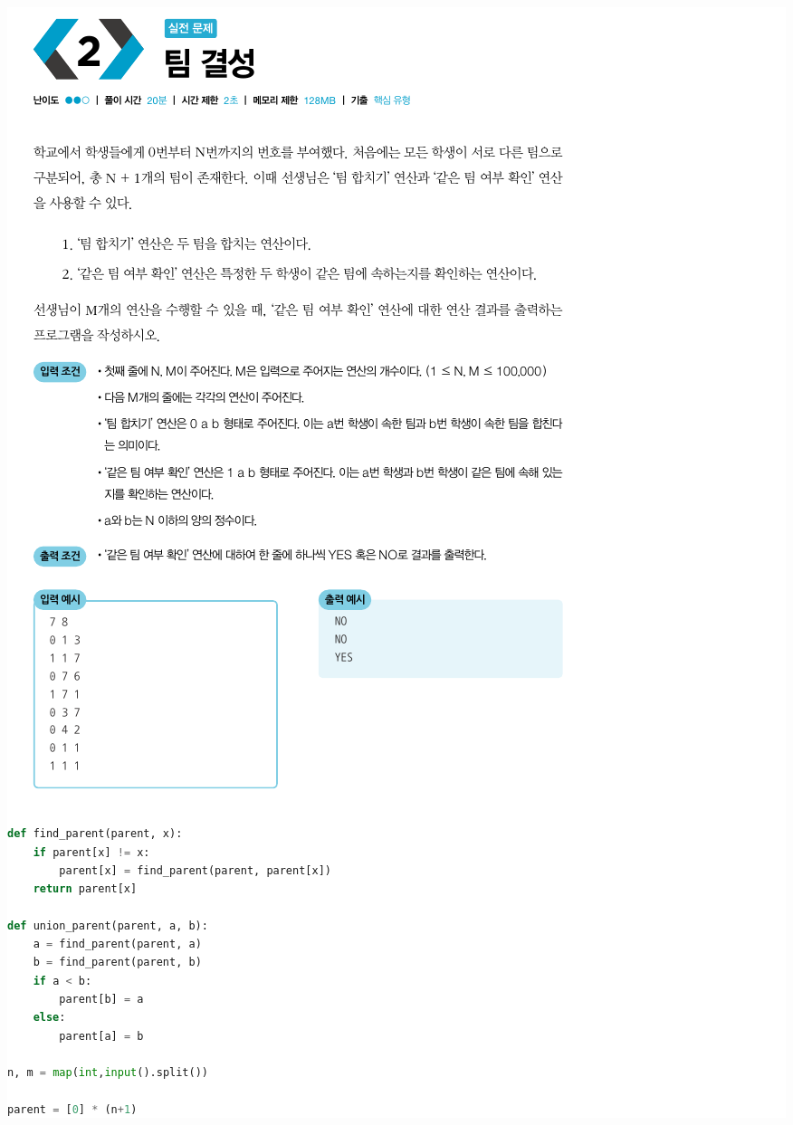 <img src="./Graph_img/prob1_1.png">

```python
def find_parent(parent, x):
    if parent[x] != x:
        parent[x] = find_parent(parent, parent[x])
    return parent[x]

def union_parent(parent, a, b):
    a = find_parent(parent, a)
    b = find_parent(parent, b)
    if a < b:
        parent[b] = a
    else:
        parent[a] = b

n, m = map(int,input().split())

parent = [0] * (n+1)

```